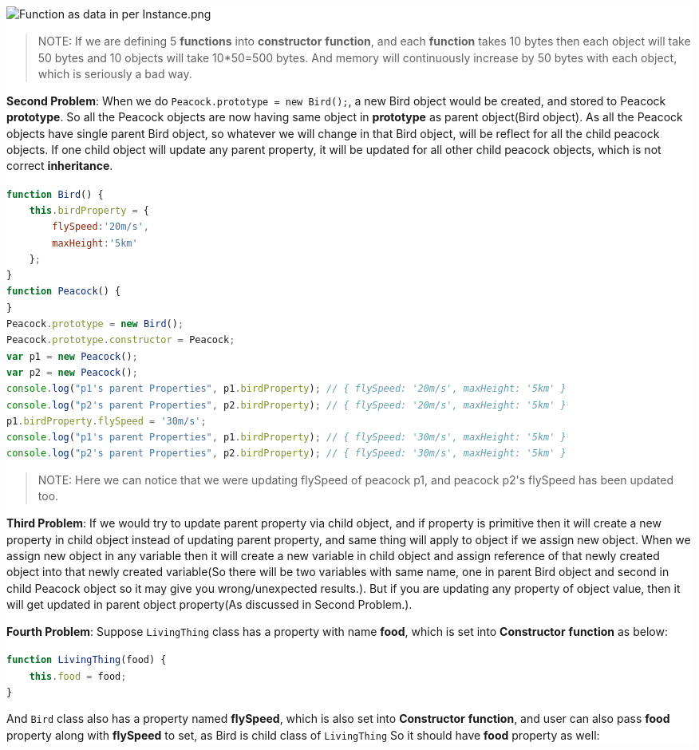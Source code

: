 ![Function as data in per Instance.png](https://raw.githubusercontent.com/NamitaMalik/JavaScript-Inheritance-Revisited/master/Function%20as%20data%20in%20per%20Instance.png)

> NOTE: If we are defining 5 **functions** into **constructor** **function**, and each **function** takes 10 bytes then each object will take 50 bytes and 10 objects will take 10*50=500 bytes. And memory will continuously increase by 50 bytes with each object, which is seriously a bad way.

**Second Problem**: When we do ```Peacock.prototype = new Bird();```, a new Bird object would be created, and stored to Peacock **prototype**. So all the Peacock objects are now having same object in **prototype** as parent object(Bird object). As all the Peacock objects have single parent Bird object, so whatever we will change in that Bird object, will be reflect for all the child peacock objects. If one child object will update any parent property, it will be updated for all other child peacock objects, which is not correct **inheritance**.

```JavaScript
function Bird() {
    this.birdProperty = {
        flySpeed:'20m/s',
        maxHeight:'5km'
    };
}
function Peacock() {
}
Peacock.prototype = new Bird();
Peacock.prototype.constructor = Peacock;
var p1 = new Peacock();
var p2 = new Peacock();
console.log("p1's parent Properties", p1.birdProperty); // { flySpeed: '20m/s', maxHeight: '5km' }
console.log("p2's parent Properties", p2.birdProperty); // { flySpeed: '20m/s', maxHeight: '5km' }
p1.birdProperty.flySpeed = '30m/s';
console.log("p1's parent Properties", p1.birdProperty); // { flySpeed: '30m/s', maxHeight: '5km' }
console.log("p2's parent Properties", p2.birdProperty); // { flySpeed: '30m/s', maxHeight: '5km' }
```

> NOTE: Here we can notice that we were updating flySpeed of peacock p1, and peacock p2's flySpeed has been updated too.

**Third Problem**: If we would try to update parent property via child object, and if property is primitive then it will create a new property in child object instead of updating parent property, and same thing will apply to object if we assign new object. When we assign new object in any variable then it will create a new variable in child object and assign reference of that newly created object into that newly created variable(So there will be two variables with same name, one in parent Bird object and second in child Peacock object so it may give you wrong/unexpected results.). But if you are updating any property of object value, then it will get updated in parent object property(As discussed in Second Problem.).

**Fourth Problem**: Suppose ```LivingThing``` class has a property with name **food**, which is set into **Constructor** **function** as below:

```JavaScript
function LivingThing(food) {
    this.food = food;
}
```

And ```Bird``` class also has a property named **flySpeed**, which is also set into **Constructor** **function**, and user can also pass **food** property along with **flySpeed** to set, as Bird is child class of ```LivingThing``` So it should have **food** property as well:
